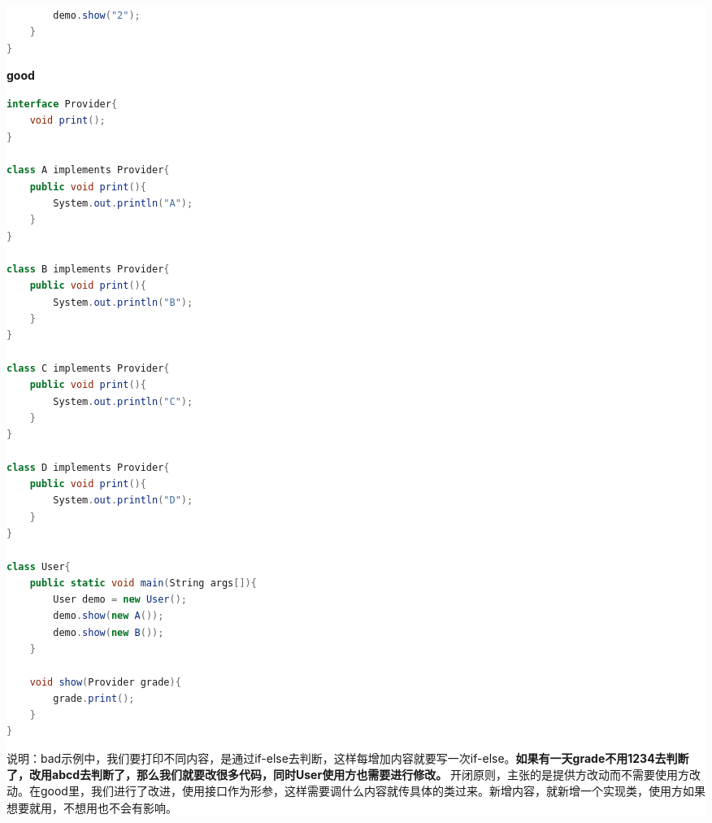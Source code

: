 ```C#
        demo.show("2");
    }
}
```
**good**
```C#
interface Provider{
    void print();
}

class A implements Provider{
    public void print(){
        System.out.println("A");
    }
}

class B implements Provider{
    public void print(){
        System.out.println("B");
    }
}

class C implements Provider{
    public void print(){
        System.out.println("C");
    }
}

class D implements Provider{
    public void print(){
        System.out.println("D");
    }
}

class User{
    public static void main(String args[]){
        User demo = new User();
        demo.show(new A());
        demo.show(new B());
    }

    void show(Provider grade){
        grade.print();
    }
}
```
说明：bad示例中，我们要打印不同内容，是通过if-else去判断，这样每增加内容就要写一次if-else。**如果有一天grade不用1234去判断了，改用abcd去判断了，那么我们就要改很多代码，同时User使用方也需要进行修改。**
开闭原则，主张的是提供方改动而不需要使用方改动。在good里，我们进行了改进，使用接口作为形参，这样需要调什么内容就传具体的类过来。新增内容，就新增一个实现类，使用方如果想要就用，不想用也不会有影响。
